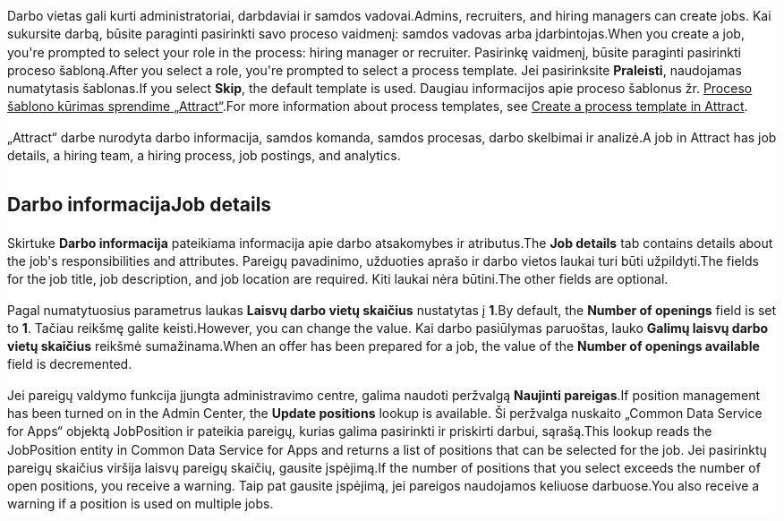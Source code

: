 <span data-ttu-id="e7331-108">Darbo vietas gali kurti administratoriai, darbdaviai ir samdos vadovai.</span><span class="sxs-lookup"><span data-stu-id="e7331-108">Admins, recruiters, and hiring managers can create jobs.</span></span> <span data-ttu-id="e7331-109">Kai sukursite darbą, būsite paraginti pasirinkti savo proceso vaidmenį: samdos vadovas arba įdarbintojas.</span><span class="sxs-lookup"><span data-stu-id="e7331-109">When you create a job, you're prompted to select your role in the process: hiring manager or recruiter.</span></span> <span data-ttu-id="e7331-110">Pasirinkę vaidmenį, būsite paraginti pasirinkti proceso šabloną.</span><span class="sxs-lookup"><span data-stu-id="e7331-110">After you select a role, you're prompted to select a process template.</span></span> <span data-ttu-id="e7331-111">Jei pasirinksite **Praleisti**, naudojamas numatytasis šablonas.</span><span class="sxs-lookup"><span data-stu-id="e7331-111">If you select **Skip**, the default template is used.</span></span> <span data-ttu-id="e7331-112">Daugiau informacijos apie proceso šablonus žr. [Proceso šablono kūrimas sprendime „Attract“](./process-templates-attract.md).</span><span class="sxs-lookup"><span data-stu-id="e7331-112">For more information about process templates, see [Create a process template in Attract](./process-templates-attract.md).</span></span>

<span data-ttu-id="e7331-113">„Attract“ darbe nurodyta darbo informacija, samdos komanda, samdos procesas, darbo skelbimai ir analizė.</span><span class="sxs-lookup"><span data-stu-id="e7331-113">A job in Attract has job details, a hiring team, a hiring process, job postings, and analytics.</span></span>

## <a name="job-details"></a><span data-ttu-id="e7331-114">Darbo informacija</span><span class="sxs-lookup"><span data-stu-id="e7331-114">Job details</span></span>

<span data-ttu-id="e7331-115">Skirtuke **Darbo informacija** pateikiama informacija apie darbo atsakomybes ir atributus.</span><span class="sxs-lookup"><span data-stu-id="e7331-115">The **Job details** tab contains details about the job's responsibilities and attributes.</span></span> <span data-ttu-id="e7331-116">Pareigų pavadinimo, užduoties aprašo ir darbo vietos laukai turi būti užpildyti.</span><span class="sxs-lookup"><span data-stu-id="e7331-116">The fields for the job title, job description, and job location are required.</span></span> <span data-ttu-id="e7331-117">Kiti laukai nėra būtini.</span><span class="sxs-lookup"><span data-stu-id="e7331-117">The other fields are optional.</span></span>

<span data-ttu-id="e7331-118">Pagal numatytuosius parametrus laukas **Laisvų darbo vietų skaičius** nustatytas į **1**.</span><span class="sxs-lookup"><span data-stu-id="e7331-118">By default, the **Number of openings** field is set to **1**.</span></span> <span data-ttu-id="e7331-119">Tačiau reikšmę galite keisti.</span><span class="sxs-lookup"><span data-stu-id="e7331-119">However, you can change the value.</span></span> <span data-ttu-id="e7331-120">Kai darbo pasiūlymas paruoštas, lauko **Galimų laisvų darbo vietų skaičius** reikšmė sumažinama.</span><span class="sxs-lookup"><span data-stu-id="e7331-120">When an offer has been prepared for a job, the value of the **Number of openings available** field is decremented.</span></span>

<span data-ttu-id="e7331-121">Jei pareigų valdymo funkcija įjungta administravimo centre, galima naudoti peržvalgą **Naujinti pareigas**.</span><span class="sxs-lookup"><span data-stu-id="e7331-121">If position management has been turned on in the Admin Center, the **Update positions** lookup is available.</span></span> <span data-ttu-id="e7331-122">Ši peržvalga nuskaito „Common Data Service for Apps“ objektą JobPosition ir pateikia pareigų, kurias galima pasirinkti ir priskirti darbui, sąrašą.</span><span class="sxs-lookup"><span data-stu-id="e7331-122">This lookup reads the JobPosition entity in Common Data Service for Apps and returns a list of positions that can be selected for the job.</span></span> <span data-ttu-id="e7331-123">Jei pasirinktų pareigų skaičius viršija laisvų pareigų skaičių, gausite įspėjimą.</span><span class="sxs-lookup"><span data-stu-id="e7331-123">If the number of positions that you select exceeds the number of open positions, you receive a warning.</span></span> <span data-ttu-id="e7331-124">Taip pat gausite įspėjimą, jei pareigos naudojamos keliuose darbuose.</span><span class="sxs-lookup"><span data-stu-id="e7331-124">You also receive a warning if a position is used on multiple jobs.</span></span>
